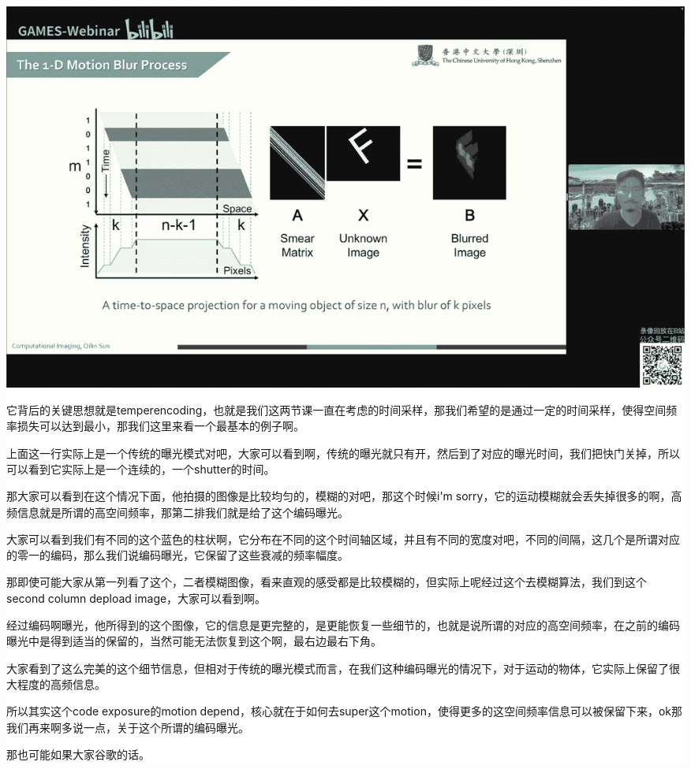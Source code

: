 ![](img/6b41c060b94e612718044632b49f3254_2.png)

它背后的关键思想就是temperencoding，也就是我们这两节课一直在考虑的时间采样，那我们希望的是通过一定的时间采样，使得空间频率损失可以达到最小，那我们这里来看一个最基本的例子啊。

上面这一行实际上是一个传统的曝光模式对吧，大家可以看到啊，传统的曝光就只有开，然后到了对应的曝光时间，我们把快门关掉，所以可以看到它实际上是一个连续的，一个shutter的时间。

那大家可以看到在这个情况下面，他拍摄的图像是比较均匀的，模糊的对吧，那这个时候i'm sorry，它的运动模糊就会丢失掉很多的啊，高频信息就是所谓的高空间频率，那第二排我们就是给了这个编码曝光。

大家可以看到我们有不同的这个蓝色的柱状啊，它分布在不同的这个时间轴区域，并且有不同的宽度对吧，不同的间隔，这几个是所谓对应的零一的编码，那么我们说编码曝光，它保留了这些衰减的频率幅度。

那即使可能大家从第一列看了这个，二者模糊图像，看来直观的感受都是比较模糊的，但实际上呢经过这个去模糊算法，我们到这个second column depload image，大家可以看到啊。

经过编码啊曝光，他所得到的这个图像，它的信息是更完整的，是更能恢复一些细节的，也就是说所谓的对应的高空间频率，在之前的编码曝光中是得到适当的保留的，当然可能无法恢复到这个啊，最右边最右下角。

大家看到了这么完美的这个细节信息，但相对于传统的曝光模式而言，在我们这种编码曝光的情况下，对于运动的物体，它实际上保留了很大程度的高频信息。

所以其实这个code exposure的motion depend，核心就在于如何去super这个motion，使得更多的这空间频率信息可以被保留下来，ok那我们再来啊多说一点，关于这个所谓的编码曝光。

那也可能如果大家谷歌的话。

